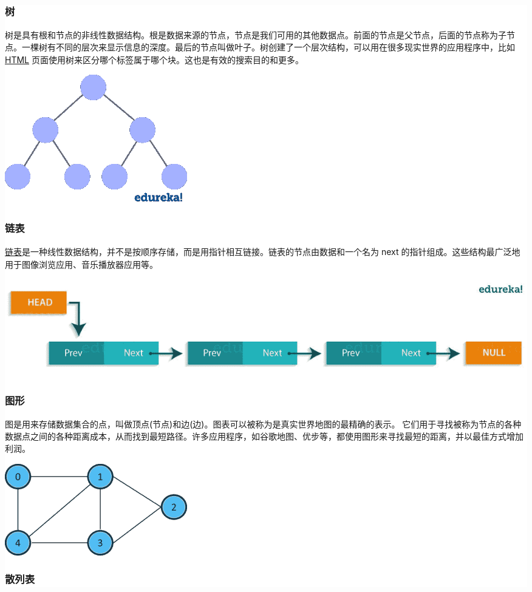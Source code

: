 ### **树**

树是具有根和节点的非线性数据结构。根是数据来源的节点，节点是我们可用的其他数据点。前面的节点是父节点，后面的节点称为子节点。一棵树有不同的层次来显示信息的深度。最后的节点叫做叶子。树创建了一个层次结构，可以用在很多现实世界的应用程序中，比如 [HTML](https://www.edureka.co/blog/what-is-html/) 页面使用树来区分哪个标签属于哪个块。这也是有效的搜索目的和更多。

![](img/2309f7a4a4625743e9a043b8dbbd0d1e.png)

### **链表**

[链表](https://www.edureka.co/blog/linked-list-in-python/)是一种线性数据结构，并不是按顺序存储，而是用指针相互链接。链表的节点由数据和一个名为 next 的指针组成。这些结构最广泛地用于图像浏览应用、音乐播放器应用等。

![SinglyLinkedList - Java Collections - Edureka](img/67ad1987b823bc532c8b1aab2e1ecab1.png)

### **图形**

图是用来存储数据集合的点，叫做顶点(节点)和边(边)。图表可以被称为是真实世界地图的最精确的表示。 它们用于寻找被称为节点的各种数据点之间的各种距离成本，从而找到最短路径。许多应用程序，如谷歌地图、优步等，都使用图形来寻找最短的距离，并以最佳方式增加利润。

![](img/77fa757cbeb9a8acead45dc8b3226eb9.png)

### **散列表**
